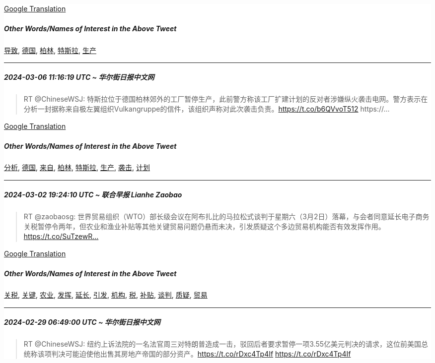 [Google Translation](https://translate.google.com/?hi=en&tab=TT&sl=zh-CN&tl=en&op=translate&text=RT+%40zaobaosg%3A+%E7%94%B5%E5%8A%A8%E8%BD%A6%E5%85%AC%E5%8F%B8%E7%89%B9%E6%96%AF%E6%8B%89%E5%AE%A3%E5%B8%83%EF%BC%8C%E4%BD%8D%E4%BA%8E%E5%BE%B7%E5%9B%BD%E6%9F%8F%E6%9E%97%E7%9A%84%E8%B6%85%E7%BA%A7%E5%B7%A5%E5%8E%82%E9%99%84%E8%BF%91%E7%9A%84%E8%BE%93%E7%94%B5%E5%A1%94%EF%BC%8C%E5%9B%A0%E9%81%AD%E6%9E%81%E5%B7%A6%E7%BB%84%E7%BB%87%E7%BA%B5%E7%81%AB%E5%AF%BC%E8%87%B4%E6%96%AD%E7%94%B5%E8%80%8C%E6%9A%82%E5%81%9C%E7%94%9F%E4%BA%A7%EF%BC%9B%E8%BF%99%E6%98%AF%E7%89%B9%E6%96%AF%E6%8B%89%E5%9C%A8%E6%AC%A7%E6%B4%B2%E7%9A%84%E5%94%AF%E4%B8%80%E4%B8%80%E5%AE%B6%E5%88%B6%E9%80%A0%E5%8E%82%E3%80%82https%3A%2F%2Ft.co%2FY0NhOKk6EY)
##### Other Words/Names of Interest in the Above Tweet
[导致](导致.md), [德国](德国.md), [柏林](柏林.md), [特斯拉](特斯拉.md), [生产](生产.md)
___
##### 2024-03-06 11:16:19 UTC ~ 华尔街日报中文网
> RT @ChineseWSJ: 特斯拉位于德国柏林郊外的工厂暂停生产，此前警方称该工厂扩建计划的反对者涉嫌纵火袭击电网。警方表示在分析一封据称来自极左翼组织Vulkangruppe的信件，该组织声称对此次袭击负责。https://t.co/b6QVvoT512 https://…

[Google Translation](https://translate.google.com/?hi=en&tab=TT&sl=zh-CN&tl=en&op=translate&text=RT+%40ChineseWSJ%3A+%E7%89%B9%E6%96%AF%E6%8B%89%E4%BD%8D%E4%BA%8E%E5%BE%B7%E5%9B%BD%E6%9F%8F%E6%9E%97%E9%83%8A%E5%A4%96%E7%9A%84%E5%B7%A5%E5%8E%82%E6%9A%82%E5%81%9C%E7%94%9F%E4%BA%A7%EF%BC%8C%E6%AD%A4%E5%89%8D%E8%AD%A6%E6%96%B9%E7%A7%B0%E8%AF%A5%E5%B7%A5%E5%8E%82%E6%89%A9%E5%BB%BA%E8%AE%A1%E5%88%92%E7%9A%84%E5%8F%8D%E5%AF%B9%E8%80%85%E6%B6%89%E5%AB%8C%E7%BA%B5%E7%81%AB%E8%A2%AD%E5%87%BB%E7%94%B5%E7%BD%91%E3%80%82%E8%AD%A6%E6%96%B9%E8%A1%A8%E7%A4%BA%E5%9C%A8%E5%88%86%E6%9E%90%E4%B8%80%E5%B0%81%E6%8D%AE%E7%A7%B0%E6%9D%A5%E8%87%AA%E6%9E%81%E5%B7%A6%E7%BF%BC%E7%BB%84%E7%BB%87Vulkangruppe%E7%9A%84%E4%BF%A1%E4%BB%B6%EF%BC%8C%E8%AF%A5%E7%BB%84%E7%BB%87%E5%A3%B0%E7%A7%B0%E5%AF%B9%E6%AD%A4%E6%AC%A1%E8%A2%AD%E5%87%BB%E8%B4%9F%E8%B4%A3%E3%80%82https%3A%2F%2Ft.co%2Fb6QVvoT512+https%3A%2F%2F%E2%80%A6)
##### Other Words/Names of Interest in the Above Tweet
[分析](分析.md), [德国](德国.md), [来自](来自.md), [柏林](柏林.md), [特斯拉](特斯拉.md), [生产](生产.md), [袭击](袭击.md), [计划](计划.md)
___
##### 2024-03-02 19:24:10 UTC ~ 联合早报 Lianhe Zaobao
> RT @zaobaosg: 世界贸易组织（WTO）部长级会议在阿布扎比的马拉松式谈判于星期六（3月2日）落幕，与会者同意延长电子商务关税暂停令两年，但农业和渔业补贴等其他关键贸易问题仍悬而未决，引发质疑这个多边贸易机构能否有效发挥作用。 https://t.co/SuTzewR…

[Google Translation](https://translate.google.com/?hi=en&tab=TT&sl=zh-CN&tl=en&op=translate&text=RT+%40zaobaosg%3A+%E4%B8%96%E7%95%8C%E8%B4%B8%E6%98%93%E7%BB%84%E7%BB%87%EF%BC%88WTO%EF%BC%89%E9%83%A8%E9%95%BF%E7%BA%A7%E4%BC%9A%E8%AE%AE%E5%9C%A8%E9%98%BF%E5%B8%83%E6%89%8E%E6%AF%94%E7%9A%84%E9%A9%AC%E6%8B%89%E6%9D%BE%E5%BC%8F%E8%B0%88%E5%88%A4%E4%BA%8E%E6%98%9F%E6%9C%9F%E5%85%AD%EF%BC%883%E6%9C%882%E6%97%A5%EF%BC%89%E8%90%BD%E5%B9%95%EF%BC%8C%E4%B8%8E%E4%BC%9A%E8%80%85%E5%90%8C%E6%84%8F%E5%BB%B6%E9%95%BF%E7%94%B5%E5%AD%90%E5%95%86%E5%8A%A1%E5%85%B3%E7%A8%8E%E6%9A%82%E5%81%9C%E4%BB%A4%E4%B8%A4%E5%B9%B4%EF%BC%8C%E4%BD%86%E5%86%9C%E4%B8%9A%E5%92%8C%E6%B8%94%E4%B8%9A%E8%A1%A5%E8%B4%B4%E7%AD%89%E5%85%B6%E4%BB%96%E5%85%B3%E9%94%AE%E8%B4%B8%E6%98%93%E9%97%AE%E9%A2%98%E4%BB%8D%E6%82%AC%E8%80%8C%E6%9C%AA%E5%86%B3%EF%BC%8C%E5%BC%95%E5%8F%91%E8%B4%A8%E7%96%91%E8%BF%99%E4%B8%AA%E5%A4%9A%E8%BE%B9%E8%B4%B8%E6%98%93%E6%9C%BA%E6%9E%84%E8%83%BD%E5%90%A6%E6%9C%89%E6%95%88%E5%8F%91%E6%8C%A5%E4%BD%9C%E7%94%A8%E3%80%82+https%3A%2F%2Ft.co%2FSuTzewR%E2%80%A6)
##### Other Words/Names of Interest in the Above Tweet
[关税](关税.md), [关键](关键.md), [农业](农业.md), [发挥](发挥.md), [延长](延长.md), [引发](引发.md), [机构](机构.md), [税](税.md), [补贴](补贴.md), [谈判](谈判.md), [质疑](质疑.md), [贸易](贸易.md)
___
##### 2024-02-29 06:49:00 UTC ~ 华尔街日报中文网
> RT @ChineseWSJ: 纽约上诉法院的一名法官周三对特朗普造成一击，驳回后者要求暂停一项3.55亿美元判决的请求，这位前美国总统称该项判决可能迫使他出售其房地产帝国的部分资产。https://t.co/rDxc4Tp4If https://t.co/rDxc4Tp4If
